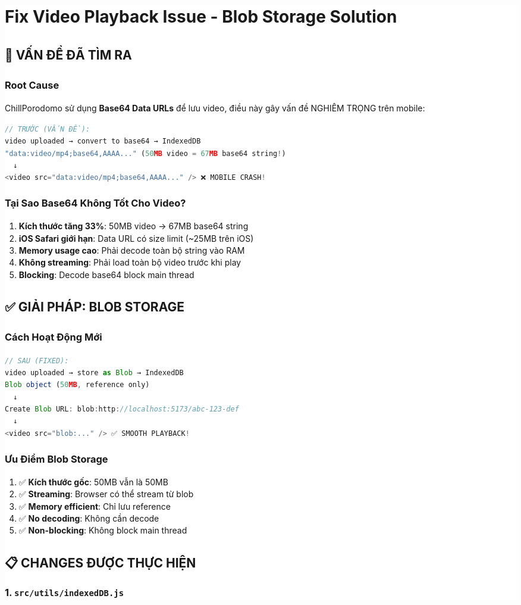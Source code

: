 # Fix Video Playback Issue - Blob Storage Solution

## 🐛 VẤN ĐỀ ĐÃ TÌM RA

### Root Cause
ChillPorodomo sử dụng **Base64 Data URLs** để lưu video, điều này gây vấn đề NGHIÊM TRỌNG trên mobile:

```javascript
// TRƯỚC (VẤN ĐỀ):
video uploaded → convert to base64 → IndexedDB
"data:video/mp4;base64,AAAA..." (50MB video = 67MB base64 string!)
  ↓
<video src="data:video/mp4;base64,AAAA..." /> ❌ MOBILE CRASH!
```

### Tại Sao Base64 Không Tốt Cho Video?

1. **Kích thước tăng 33%**: 50MB video → 67MB base64 string
2. **iOS Safari giới hạn**: Data URL có size limit (~25MB trên iOS)
3. **Memory usage cao**: Phải decode toàn bộ string vào RAM
4. **Không streaming**: Phải load toàn bộ video trước khi play
5. **Blocking**: Decode base64 block main thread

## ✅ GIẢI PHÁP: BLOB STORAGE

### Cách Hoạt Động Mới

```javascript
// SAU (FIXED):
video uploaded → store as Blob → IndexedDB
Blob object (50MB, reference only)
  ↓
Create Blob URL: blob:http://localhost:5173/abc-123-def
  ↓
<video src="blob:..." /> ✅ SMOOTH PLAYBACK!
```

### Ưu Điểm Blob Storage

1. ✅ **Kích thước gốc**: 50MB vẫn là 50MB
2. ✅ **Streaming**: Browser có thể stream từ blob
3. ✅ **Memory efficient**: Chỉ lưu reference
4. ✅ **No decoding**: Không cần decode
5. ✅ **Non-blocking**: Không block main thread

## 📋 CHANGES ĐƯỢC THỰC HIỆN

### 1. `src/utils/indexedDB.js`
